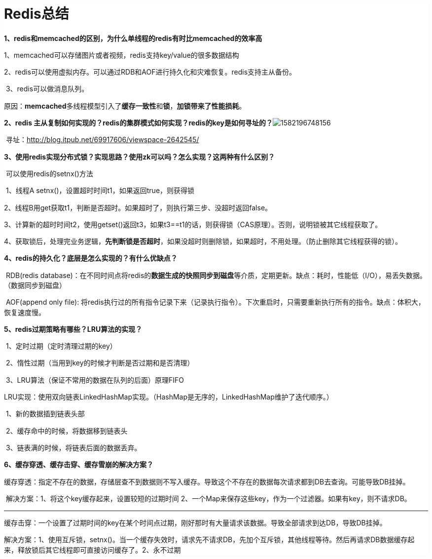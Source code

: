 # Redis总结

**1、redis和memcached的区别，为什么单线程的redis有时比memcached的效率高**

​		1、memcached可以存储图片或者视频，redis支持key/value的很多数据结构

​		2、redis可以使用虚拟内存。可以通过RDB和AOF进行持久化和灾难恢复。redis支持主从备份。

​		3、redis可以做消息队列。

​		原因：**memcached**多线程模型引入了**缓存一致性**和**锁**，**加锁带来了性能损耗**。

**2、redis 主从复制如何实现的？redis的集群模式如何实现？redis的key是如何寻址的？**![1582196748156](F:\typoraImg\1582196748156.png)

​		寻址：http://blog.itpub.net/69917606/viewspace-2642545/

**3、使用redis实现分布式锁？实现思路？使用zk可以吗？怎么实现？这两种有什么区别？**

​		可以使用redis的setnx()方法

​		1、线程A setnx()，设置超时时间t1，如果返回true，则获得锁

​		2、线程B用get获取t1，判断是否超时。如果超时了，则执行第三步、没超时返回false。

​		3、计算新的超时时间t2，使用getset()返回t3，如果t3==t1的话，则获得锁（CAS原理）。否则，说明锁被其它线程获取了。

​		4、获取锁后，处理完业务逻辑，**先判断锁是否超时**，如果没超时则删除锁，如果超时，不用处理。（防止删除其它线程获得的锁）。

**4、redis的持久化？底层是怎么实现的？有什么优缺点？**

​		RDB(redis database)：在不同时间点将redis的**数据生成的快照同步到磁盘**等介质，定期更新。缺点：耗时，性能低（I/O），易丢失数据。（数据同步到磁盘）

​		AOF(append only file): 将redis执行过的所有指令记录下来（记录执行指令）。下次重启时，只需要重新执行所有的指令。缺点：体积大，恢复速度慢。

**5、redis过期策略有哪些？LRU算法的实现？**

​		1、定时过期（定时清理过期的key）

​		2、惰性过期（当用到key的时候才判断是否过期和是否清理）

​		3、LRU算法（保证不常用的数据在队列的后面）原理FIFO

​			LRU实现：使用双向链表LinkedHashMap实现。（HashMap是无序的，LinkedHashMap维护了迭代顺序。）

​			1、新的数据插到链表头部

​			2、缓存命中的时候，将数据移到链表头

​			3、链表满的时候，将链表后面的数据丢弃。			

**6、缓存穿透、缓存击穿、缓存雪崩的解决方案？**

​		缓存穿透：指定不存在的数据，存储层查不到数据则不写入缓存。导致这个不存在的数据每次请求都到DB去查询。可能导致DB挂掉。

​		解决方案：1、将这个key缓存起来，设置较短的过期时间 2、一个Map来保存这些key，作为一个过滤器。如果有key，则不请求DB。

------

​		缓存击穿：一个设置了过期时间的key在某个时间点过期，刚好那时有大量请求该数据。导致全部请求到达DB，导致DB挂掉。

​		解决方案：1、使用互斥锁，setnx()。当一个缓存失效时，请求先不请求DB，先加个互斥锁，其他线程等待。然后再请求DB数据缓存起来，释放锁后其它线程即可直接访问缓存了。2、永不过期
